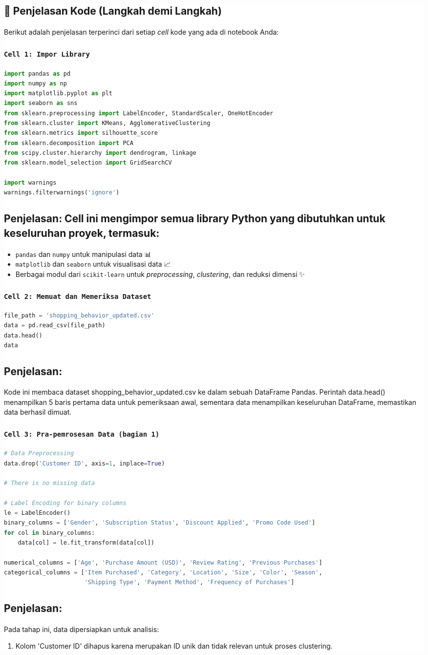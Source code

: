 ## 📖 Penjelasan Kode (Langkah demi Langkah)

Berikut adalah penjelasan terperinci dari setiap *cell* kode yang ada di notebook Anda:

### **`Cell 1: Impor Library`**

```python
import pandas as pd
import numpy as np
import matplotlib.pyplot as plt
import seaborn as sns
from sklearn.preprocessing import LabelEncoder, StandardScaler, OneHotEncoder
from sklearn.cluster import KMeans, AgglomerativeClustering
from sklearn.metrics import silhouette_score
from sklearn.decomposition import PCA
from scipy.cluster.hierarchy import dendrogram, linkage
from sklearn.model_selection import GridSearchCV

import warnings
warnings.filterwarnings('ignore')
```
## **Penjelasan:** Cell ini mengimpor semua **library Python** yang dibutuhkan untuk keseluruhan proyek, termasuk:
-   `pandas` dan `numpy` untuk manipulasi data 📊
-   `matplotlib` dan `seaborn` untuk visualisasi data 📈
-   Berbagai modul dari `scikit-learn` untuk *preprocessing*, *clustering*, dan reduksi dimensi ✨

### **`Cell 2: Memuat dan Memeriksa Dataset`**

```python
file_path = 'shopping_behavior_updated.csv'
data = pd.read_csv(file_path)
data.head()
data
````
## **Penjelasan:**
Kode ini membaca dataset shopping_behavior_updated.csv ke dalam sebuah DataFrame Pandas. Perintah data.head() menampilkan 5 baris pertama data untuk pemeriksaan awal, sementara data menampilkan keseluruhan DataFrame, memastikan data berhasil dimuat.

### **`Cell 3: Pra-pemrosesan Data (bagian 1)`**
```python
# Data Preprocessing
data.drop('Customer ID', axis=1, inplace=True)

# There is no missing data

# Label Encoding for binary columns
le = LabelEncoder()
binary_columns = ['Gender', 'Subscription Status', 'Discount Applied', 'Promo Code Used']
for col in binary_columns:
    data[col] = le.fit_transform(data[col])

numerical_columns = ['Age', 'Purchase Amount (USD)', 'Review Rating', 'Previous Purchases']
categorical_columns = ['Item Purchased', 'Category', 'Location', 'Size', 'Color', 'Season',
                       'Shipping Type', 'Payment Method', 'Frequency of Purchases']
```
## **Penjelasan:**
Pada tahap ini, data dipersiapkan untuk analisis:
1. Kolom 'Customer ID' dihapus karena merupakan ID unik dan tidak relevan untuk proses clustering.